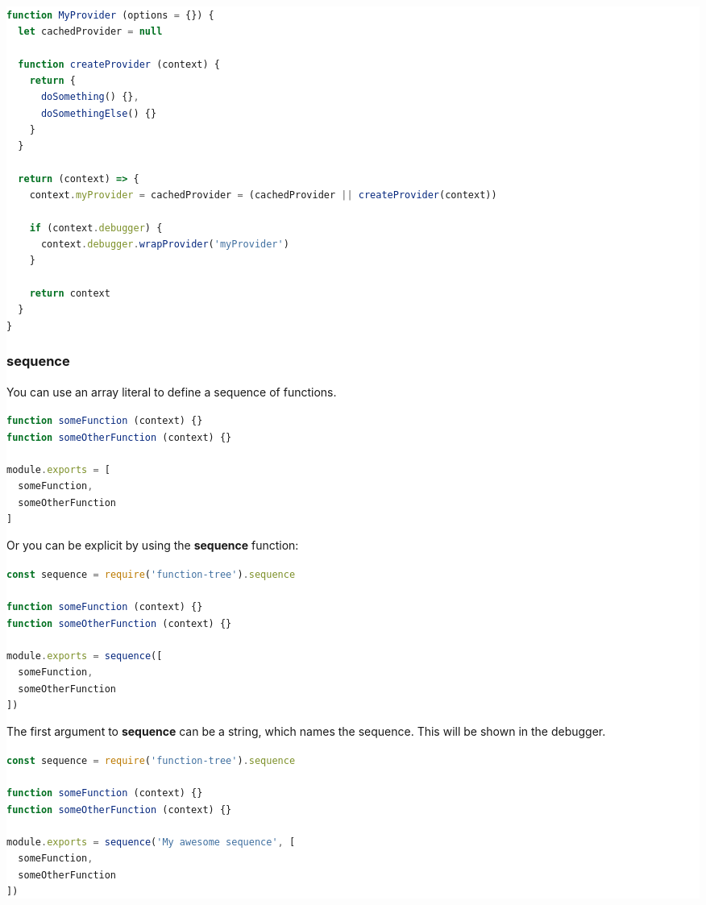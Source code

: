 ```js
function MyProvider (options = {}) {
  let cachedProvider = null

  function createProvider (context) {
    return {
      doSomething() {},
      doSomethingElse() {}
    }
  }

  return (context) => {
    context.myProvider = cachedProvider = (cachedProvider || createProvider(context))

    if (context.debugger) {
      context.debugger.wrapProvider('myProvider')
    }

    return context
  }
}
```

### sequence
You can use an array literal to define a sequence of functions.

```js
function someFunction (context) {}
function someOtherFunction (context) {}

module.exports = [
  someFunction,
  someOtherFunction
]
```

Or you can be explicit by using the **sequence** function:

```js
const sequence = require('function-tree').sequence

function someFunction (context) {}
function someOtherFunction (context) {}

module.exports = sequence([
  someFunction,
  someOtherFunction
])
```

The first argument to **sequence** can be a string, which names the sequence. This will be shown in the debugger.

```js
const sequence = require('function-tree').sequence

function someFunction (context) {}
function someOtherFunction (context) {}

module.exports = sequence('My awesome sequence', [
  someFunction,
  someOtherFunction
])
```
